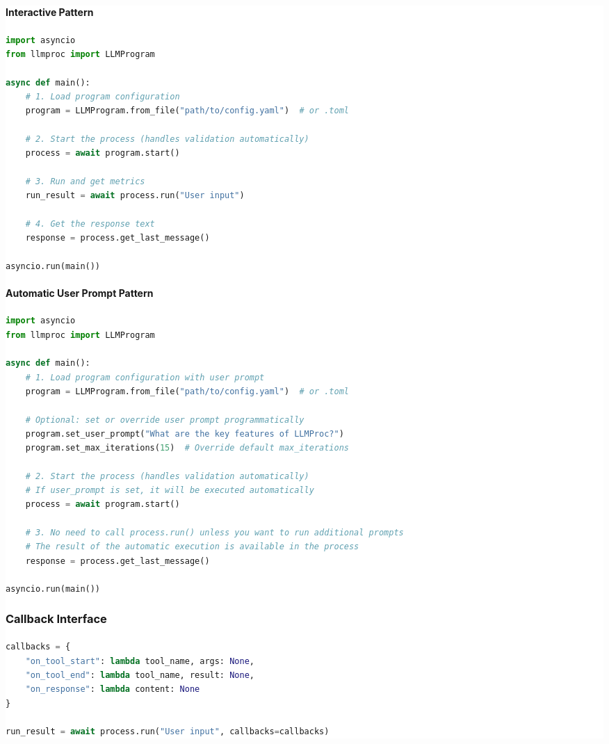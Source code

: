 #### Interactive Pattern

```python
import asyncio
from llmproc import LLMProgram

async def main():
    # 1. Load program configuration
    program = LLMProgram.from_file("path/to/config.yaml")  # or .toml

    # 2. Start the process (handles validation automatically)
    process = await program.start()

    # 3. Run and get metrics
    run_result = await process.run("User input")

    # 4. Get the response text
    response = process.get_last_message()

asyncio.run(main())
```

#### Automatic User Prompt Pattern

```python
import asyncio
from llmproc import LLMProgram

async def main():
    # 1. Load program configuration with user prompt
    program = LLMProgram.from_file("path/to/config.yaml")  # or .toml

    # Optional: set or override user prompt programmatically
    program.set_user_prompt("What are the key features of LLMProc?")
    program.set_max_iterations(15)  # Override default max_iterations

    # 2. Start the process (handles validation automatically)
    # If user_prompt is set, it will be executed automatically
    process = await program.start()

    # 3. No need to call process.run() unless you want to run additional prompts
    # The result of the automatic execution is available in the process
    response = process.get_last_message()

asyncio.run(main())
```

### Callback Interface

```python
callbacks = {
    "on_tool_start": lambda tool_name, args: None,
    "on_tool_end": lambda tool_name, result: None,
    "on_response": lambda content: None
}

run_result = await process.run("User input", callbacks=callbacks)
```
